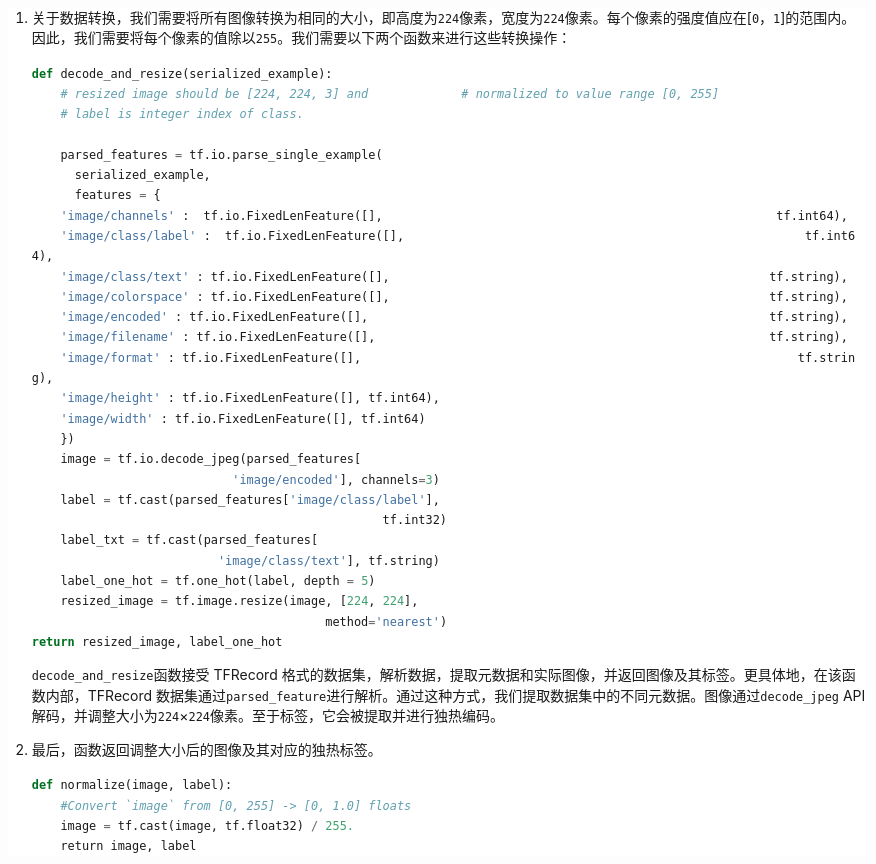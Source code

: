 1.  关于数据转换，我们需要将所有图像转换为相同的大小，即高度为`224`像素，宽度为`224`像素。每个像素的强度值应在[`0`，`1`]的范围内。因此，我们需要将每个像素的值除以`255`。我们需要以下两个函数来进行这些转换操作：

    ```py
    def decode_and_resize(serialized_example):
        # resized image should be [224, 224, 3] and 	 	    # normalized to value range [0, 255]
        # label is integer index of class.

        parsed_features = tf.io.parse_single_example(
          serialized_example,
          features = {
        'image/channels' :  tf.io.FixedLenFeature([], 	  	                                                tf.int64),
        'image/class/label' :  tf.io.FixedLenFeature([], 	 	                                                tf.int64),
        'image/class/text' : tf.io.FixedLenFeature([], 	 	                                               tf.string),
        'image/colorspace' : tf.io.FixedLenFeature([], 	 	                                               tf.string),
        'image/encoded' : tf.io.FixedLenFeature([], 	 	                                               tf.string),
        'image/filename' : tf.io.FixedLenFeature([], 	 	                                               tf.string),
        'image/format' : tf.io.FixedLenFeature([], 	 	    	                                               tf.string),
        'image/height' : tf.io.FixedLenFeature([], tf.int64),
        'image/width' : tf.io.FixedLenFeature([], tf.int64)
        })
        image = tf.io.decode_jpeg(parsed_features[
                                'image/encoded'], channels=3)
        label = tf.cast(parsed_features['image/class/label'], 
                                                     tf.int32)
        label_txt = tf.cast(parsed_features[
                              'image/class/text'], tf.string)
        label_one_hot = tf.one_hot(label, depth = 5)
        resized_image = tf.image.resize(image, [224, 224], 
                                             method='nearest')
    return resized_image, label_one_hot
    ```

    `decode_and_resize`函数接受 TFRecord 格式的数据集，解析数据，提取元数据和实际图像，并返回图像及其标签。更具体地，在该函数内部，TFRecord 数据集通过`parsed_feature`进行解析。通过这种方式，我们提取数据集中的不同元数据。图像通过`decode_jpeg` API 解码，并调整大小为`224`×`224`像素。至于标签，它会被提取并进行独热编码。

1.  最后，函数返回调整大小后的图像及其对应的独热标签。

    ```py
    def normalize(image, label):
        #Convert `image` from [0, 255] -> [0, 1.0] floats 
        image = tf.cast(image, tf.float32) / 255.
        return image, label
    ```
